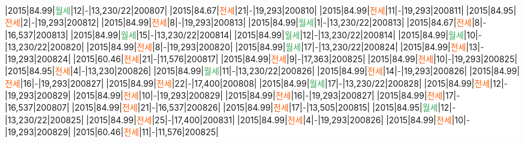 |2015|84.99|<span style="color:#34a853">월세</span>|12|<span style="color:#444444">-</span>|13,230/22|200807|
|2015|84.67|<span style="color:#ff5a00">전세</span>|21|<span style="color:#444444">-</span>|19,293|200810|
|2015|84.99|<span style="color:#ff5a00">전세</span>|11|<span style="color:#444444">-</span>|19,293|200811|
|2015|84.95|<span style="color:#ff5a00">전세</span>|2|<span style="color:#444444">-</span>|19,293|200812|
|2015|84.99|<span style="color:#ff5a00">전세</span>|8|<span style="color:#444444">-</span>|19,293|200813|
|2015|84.99|<span style="color:#34a853">월세</span>|1|<span style="color:#444444">-</span>|13,230/22|200813|
|2015|84.67|<span style="color:#ff5a00">전세</span>|8|<span style="color:#444444">-</span>|16,537|200813|
|2015|84.99|<span style="color:#34a853">월세</span>|15|<span style="color:#444444">-</span>|13,230/22|200814|
|2015|84.99|<span style="color:#34a853">월세</span>|12|<span style="color:#444444">-</span>|13,230/22|200814|
|2015|84.99|<span style="color:#34a853">월세</span>|10|<span style="color:#444444">-</span>|13,230/22|200820|
|2015|84.99|<span style="color:#ff5a00">전세</span>|8|<span style="color:#444444">-</span>|19,293|200820|
|2015|84.99|<span style="color:#34a853">월세</span>|17|<span style="color:#444444">-</span>|13,230/22|200824|
|2015|84.99|<span style="color:#ff5a00">전세</span>|13|<span style="color:#444444">-</span>|19,293|200824|
|2015|60.46|<span style="color:#ff5a00">전세</span>|21|<span style="color:#444444">-</span>|11,576|200817|
|2015|84.99|<span style="color:#ff5a00">전세</span>|9|<span style="color:#444444">-</span>|17,363|200825|
|2015|84.99|<span style="color:#ff5a00">전세</span>|10|<span style="color:#444444">-</span>|19,293|200825|
|2015|84.95|<span style="color:#ff5a00">전세</span>|4|<span style="color:#444444">-</span>|13,230|200826|
|2015|84.99|<span style="color:#34a853">월세</span>|11|<span style="color:#444444">-</span>|13,230/22|200826|
|2015|84.99|<span style="color:#ff5a00">전세</span>|14|<span style="color:#444444">-</span>|19,293|200826|
|2015|84.99|<span style="color:#ff5a00">전세</span>|16|<span style="color:#444444">-</span>|19,293|200827|
|2015|84.99|<span style="color:#ff5a00">전세</span>|22|<span style="color:#444444">-</span>|17,400|200808|
|2015|84.99|<span style="color:#34a853">월세</span>|17|<span style="color:#444444">-</span>|13,230/22|200828|
|2015|84.99|<span style="color:#ff5a00">전세</span>|12|<span style="color:#444444">-</span>|19,293|200829|
|2015|84.99|<span style="color:#ff5a00">전세</span>|10|<span style="color:#444444">-</span>|19,293|200829|
|2015|84.99|<span style="color:#ff5a00">전세</span>|16|<span style="color:#444444">-</span>|19,293|200827|
|2015|84.99|<span style="color:#ff5a00">전세</span>|17|<span style="color:#444444">-</span>|16,537|200807|
|2015|84.99|<span style="color:#ff5a00">전세</span>|21|<span style="color:#444444">-</span>|16,537|200826|
|2015|84.99|<span style="color:#ff5a00">전세</span>|17|<span style="color:#444444">-</span>|13,505|200815|
|2015|84.95|<span style="color:#34a853">월세</span>|12|<span style="color:#444444">-</span>|13,230/22|200825|
|2015|84.99|<span style="color:#ff5a00">전세</span>|25|<span style="color:#444444">-</span>|17,400|200831|
|2015|84.99|<span style="color:#ff5a00">전세</span>|4|<span style="color:#444444">-</span>|19,293|200826|
|2015|84.99|<span style="color:#ff5a00">전세</span>|10|<span style="color:#444444">-</span>|19,293|200829|
|2015|60.46|<span style="color:#ff5a00">전세</span>|11|<span style="color:#444444">-</span>|11,576|200825|
